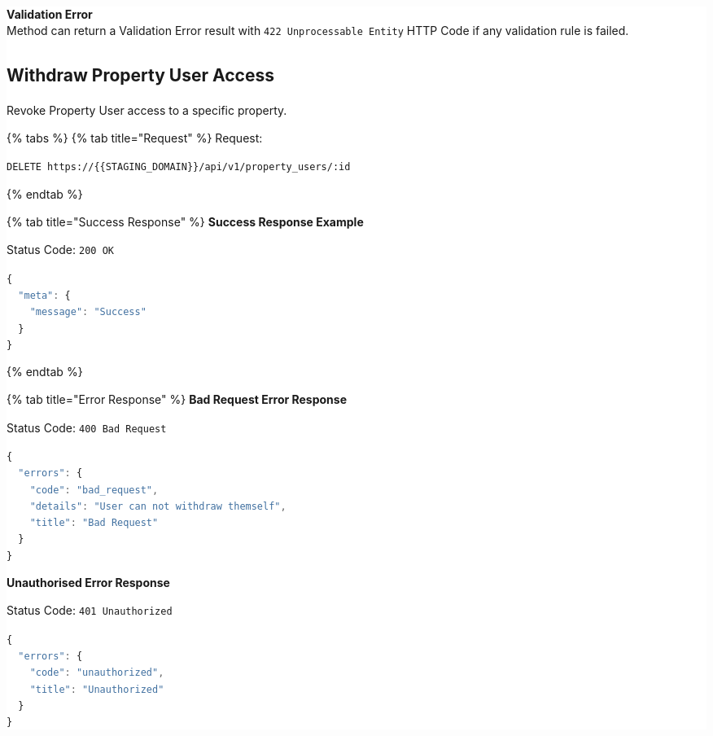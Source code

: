 
**Validation Error**\
Method can return a Validation Error result with `422 Unprocessable Entity` HTTP Code if any validation rule is failed.

## Withdraw Property User Access

Revoke Property User access to a specific property.

{% tabs %}
{% tab title="Request" %}
Request:

```
DELETE https://{{STAGING_DOMAIN}}/api/v1/property_users/:id
```
{% endtab %}

{% tab title="Success Response" %}
**Success Response Example**

Status Code: `200 OK`

```javascript
{
  "meta": {
    "message": "Success"
  }
}
```
{% endtab %}

{% tab title="Error Response" %}
**Bad Request Error Response**

Status Code: `400 Bad Request`

```javascript
{
  "errors": {
    "code": "bad_request",
    "details": "User can not withdraw themself",
    "title": "Bad Request"
  }
}
```

**Unauthorised Error Response**

Status Code: `401 Unauthorized`

```javascript
{
  "errors": {
    "code": "unauthorized",
    "title": "Unauthorized"
  }
}
```
